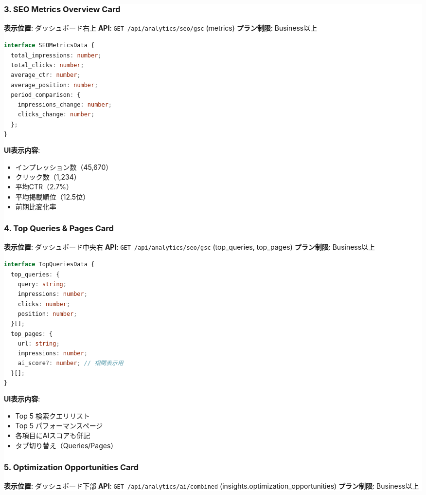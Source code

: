 ### 3. SEO Metrics Overview Card
**表示位置**: ダッシュボード右上
**API**: `GET /api/analytics/seo/gsc` (metrics)
**プラン制限**: Business以上

```typescript
interface SEOMetricsData {
  total_impressions: number;
  total_clicks: number;
  average_ctr: number;
  average_position: number;
  period_comparison: {
    impressions_change: number;
    clicks_change: number;
  };
}
```

**UI表示内容**:
- インプレッション数（45,670）
- クリック数（1,234）
- 平均CTR（2.7%）
- 平均掲載順位（12.5位）
- 前期比変化率

### 4. Top Queries & Pages Card
**表示位置**: ダッシュボード中央右
**API**: `GET /api/analytics/seo/gsc` (top_queries, top_pages)
**プラン制限**: Business以上

```typescript
interface TopQueriesData {
  top_queries: {
    query: string;
    impressions: number;
    clicks: number;
    position: number;
  }[];
  top_pages: {
    url: string;
    impressions: number;
    ai_score?: number; // 相関表示用
  }[];
}
```

**UI表示内容**:
- Top 5 検索クエリリスト
- Top 5 パフォーマンスページ
- 各項目にAIスコアも併記
- タブ切り替え（Queries/Pages）

### 5. Optimization Opportunities Card
**表示位置**: ダッシュボード下部
**API**: `GET /api/analytics/ai/combined` (insights.optimization_opportunities)
**プラン制限**: Business以上
